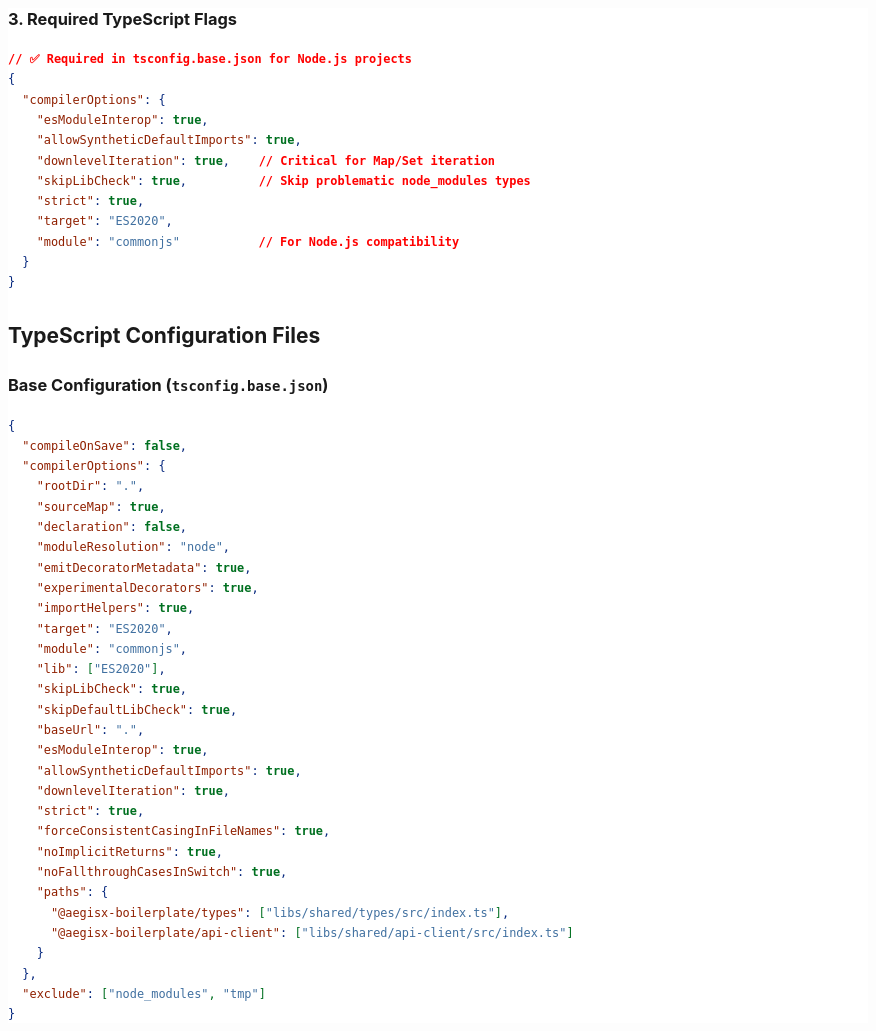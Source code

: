 ### 3. Required TypeScript Flags
```json
// ✅ Required in tsconfig.base.json for Node.js projects
{
  "compilerOptions": {
    "esModuleInterop": true,
    "allowSyntheticDefaultImports": true,
    "downlevelIteration": true,    // Critical for Map/Set iteration
    "skipLibCheck": true,          // Skip problematic node_modules types
    "strict": true,
    "target": "ES2020",
    "module": "commonjs"           // For Node.js compatibility
  }
}
```

## TypeScript Configuration Files

### Base Configuration (`tsconfig.base.json`)
```json
{
  "compileOnSave": false,
  "compilerOptions": {
    "rootDir": ".",
    "sourceMap": true,
    "declaration": false,
    "moduleResolution": "node",
    "emitDecoratorMetadata": true,
    "experimentalDecorators": true,
    "importHelpers": true,
    "target": "ES2020",
    "module": "commonjs",
    "lib": ["ES2020"],
    "skipLibCheck": true,
    "skipDefaultLibCheck": true,
    "baseUrl": ".",
    "esModuleInterop": true,
    "allowSyntheticDefaultImports": true,
    "downlevelIteration": true,
    "strict": true,
    "forceConsistentCasingInFileNames": true,
    "noImplicitReturns": true,
    "noFallthroughCasesInSwitch": true,
    "paths": {
      "@aegisx-boilerplate/types": ["libs/shared/types/src/index.ts"],
      "@aegisx-boilerplate/api-client": ["libs/shared/api-client/src/index.ts"]
    }
  },
  "exclude": ["node_modules", "tmp"]
}
```
